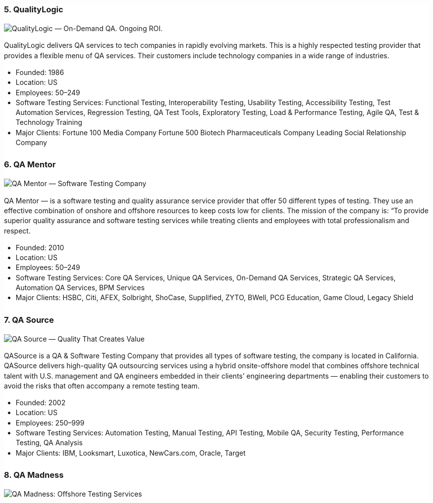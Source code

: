 ### 5. QualityLogic
![QualityLogic — On-Demand QA. Ongoing ROI.](https://github.com/andydassan/top-software-testing-companies/assets/54629470/e1ce6ac2-110b-4f6c-924a-fa914ff6501e)

QualityLogic delivers QA services to tech companies in rapidly evolving markets. This is a highly respected testing provider that provides a flexible menu of QA services. Their customers include technology companies in a wide range of industries.

- Founded: 1986
- Location: US
- Employees: 50–249
- Software Testing Services: Functional Testing, Interoperability Testing, Usability Testing, Accessibility Testing, Test Automation Services, Regression Testing, QA Test Tools, Exploratory Testing, Load & Performance Testing, Agile QA, Test & Technology Training
- Major Clients: Fortune 100 Media Company Fortune 500 Biotech Pharmaceuticals Company Leading Social Relationship Company

### 6. QA Mentor
![QA Mentor — Software Testing Company](https://github.com/andydassan/top-software-testing-companies/assets/54629470/26251795-ec35-4e89-bd4b-e1bedd615a8d)

QA Mentor — is a software testing and quality assurance service provider that offer 50 different types of testing. They use an effective combination of onshore and offshore resources to keep costs low for clients. The mission of the company is: “To provide superior quality assurance and software testing services while treating clients and employees with total professionalism and respect.

- Founded: 2010
- Location: US
- Employees: 50–249
- Software Testing Services: Core QA Services, Unique QA Services, On-Demand QA Services, Strategic QA Services, Automation QA Services, BPM Services
- Major Clients: HSBC, Citi, AFEX, Solbright, ShoCase, Supplified, ZYTO, BWell, PCG Education, Game Cloud, Legacy Shield

  
### 7. QA Source
![QA Source — Quality That Creates Value](https://github.com/andydassan/top-software-testing-companies/assets/54629470/8c1e2905-c648-4f7b-9692-d6d4b0395885)

QASource is a QA & Software Testing Company that provides all types of software testing, the company is located in California. QASource delivers high-quality QA outsourcing services using a hybrid onsite-offshore model that combines offshore technical talent with U.S. management and QA engineers embedded in their clients’ engineering departments — enabling their customers to avoid the risks that often accompany a remote testing team.

- Founded: 2002
- Location: US
- Employees: 250–999
- Software Testing Services: Automation Testing, Manual Testing, API Testing, Mobile QA, Security Testing, Performance Testing, QA Analysis
- Major Clients: IBM, Looksmart, Luxotica, NewCars.com, Oracle, Target

    
### 8. QA Madness
![QA Madness: Offshore Testing Services](https://github.com/andydassan/top-software-testing-companies/assets/54629470/82c70438-cf5e-4173-8638-337c688370a1)
